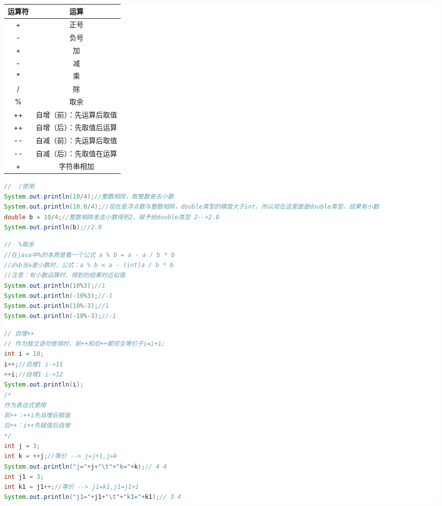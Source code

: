 | 运算符 |           运算           |
| :----: | :----------------------: |
|   +    |           正号           |
|   -    |           负号           |
|   +    |            加            |
|   -    |            减            |
|   *    |            乘            |
|   /    |            除            |
|   %    |           取余           |
|   ++   | 自增（前）：先运算后取值 |
|   ++   | 自增（后）：先取值后运算 |
|   --   | 自减（前）：先运算后取值 |
|   --   | 自减（后）：先取值在运算 |
|   +    |        字符串相加        |

```java
//  /使用
System.out.println(10/4);//整数相除，取整数舍去小数
System.out.println(10.0/4);//现在是浮点数与整数相除，double类型的精度大于int，所以现在这里面是double类型，结果有小数
double b = 10/4;//整数相除舍去小数得到2，赋予给double类型 2-->2.0
System.out.println(b);//2.0
```

```java
//  %取余
//在java中%的本质是看一个公式 a % b = a - a / b * b
//a%b当a是小数时，公式：a % b = a - (int)a / b * b
//注意：有小数运算时，得到的结果时近似值
System.out.println(10%3);//1
System.out.println(-10%3);//-1
System.out.println(10%-3);//1
System.out.println(-10%-3);//-1
```

```java
// 自增++
// 作为独立语句使用时，前++和后++都完全等价于i=i+1;
int i = 10;
i++;//自增1 i->11
++i;//自增1 i->12
System.out.println(i);
/*
作为表达式使用
前++：++i先自增后赋值
后++：i++先赋值后自增
*/
int j = 3;
int k = ++j;//等价 --> j=j+1,j=k
System.out.println("j="+j+"\t"+"k="+k);// 4 4
int j1 = 3;
int k1 = j1++;//等价 --> j1=k1,j1=j1+1
System.out.println("j1="+j1+"\t"+"k1="+k1);// 3 4
```
